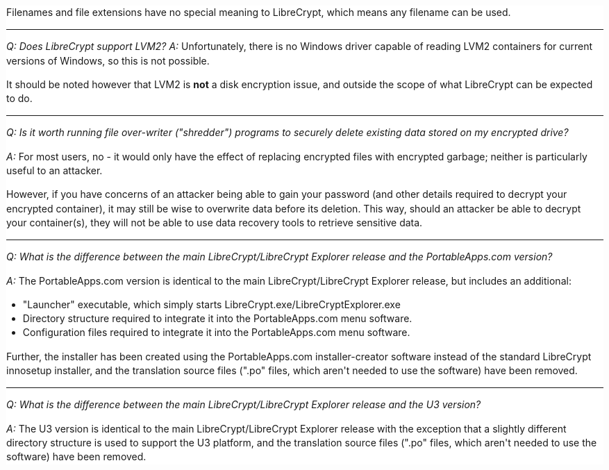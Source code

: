 Filenames and file extensions have no special meaning to LibreCrypt, which means any filename can be used.

* * *

<a name="lvm"></a>
*Q: Does LibreCrypt support LVM2?*
*A:*
Unfortunately, there is no Windows driver capable of reading LVM2 containers for current versions of Windows, so this is not possible.

It should be noted however that LVM2 is **not** a disk encryption issue, and outside the scope of what LibreCrypt can be expected to do.

* * *

<a name="gx"></a>
*Q: Is it worth running file over-writer ("shredder") programs to securely delete existing data stored on my encrypted drive?*

*A:*
For most users, no - it would only have the effect of replacing encrypted files with encrypted garbage; neither is particularly useful to an attacker.

However, if you have concerns of an attacker being able to gain your password (and other details required to decrypt your encrypted container), it may still be wise to overwrite data before its deletion. This way, should an attacker be able to decrypt your container(s), they will not be able to use data recovery tools to retrieve sensitive data.

* * *

<a name="gy"></a>

*Q: What is the difference between the main LibreCrypt/LibreCrypt Explorer release and the PortableApps.com version?*

*A:*
The PortableApps.com version is identical to the main LibreCrypt/LibreCrypt Explorer release, but includes an additional:

* "Launcher" executable, which simply starts LibreCrypt.exe/LibreCryptExplorer.exe
* Directory structure required to integrate it into the PortableApps.com menu software.
* Configuration files required to integrate it into the PortableApps.com menu software.

Further, the installer has been created using the PortableApps.com installer-creator software instead of the standard LibreCrypt innosetup installer, and the translation source files (".po" files, which aren't needed to use the software) have been removed.

* * *

<a name="gz"></a>

*Q: What is the difference between the main LibreCrypt/LibreCrypt Explorer release and the U3 version?*

*A:*
The U3 version is identical to the main LibreCrypt/LibreCrypt Explorer release with the exception that a slightly different directory structure is used to support the U3 platform, and the translation source files (".po" files, which aren't needed to use the software) have been removed.

